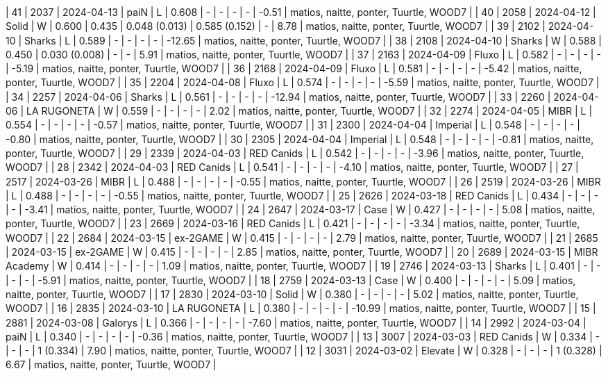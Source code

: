 |           41 |     2037 | 2024-04-13 | paiN              | L   | 0.608      | -            | -                | -                | -         |    -0.51 | matios, naitte, ponter, Tuurtle, WOOD7 |
|           40 |     2058 | 2024-04-12 | Solid             | W   | 0.600      | 0.435        | 0.048 (0.013)    | 0.585 (0.152)    | -         |     8.78 | matios, naitte, ponter, Tuurtle, WOOD7 |
|           39 |     2102 | 2024-04-10 | Sharks            | L   | 0.589      | -            | -                | -                | -         |   -12.65 | matios, naitte, ponter, Tuurtle, WOOD7 |
|           38 |     2108 | 2024-04-10 | Sharks            | W   | 0.588      | 0.450        | 0.030 (0.008)    | -                | -         |     5.91 | matios, naitte, ponter, Tuurtle, WOOD7 |
|           37 |     2163 | 2024-04-09 | Fluxo             | L   | 0.582      | -            | -                | -                | -         |    -5.19 | matios, naitte, ponter, Tuurtle, WOOD7 |
|           36 |     2168 | 2024-04-09 | Fluxo             | L   | 0.581      | -            | -                | -                | -         |    -5.42 | matios, naitte, ponter, Tuurtle, WOOD7 |
|           35 |     2204 | 2024-04-08 | Fluxo             | L   | 0.574      | -            | -                | -                | -         |    -5.59 | matios, naitte, ponter, Tuurtle, WOOD7 |
|           34 |     2257 | 2024-04-06 | Sharks            | L   | 0.561      | -            | -                | -                | -         |   -12.94 | matios, naitte, ponter, Tuurtle, WOOD7 |
|           33 |     2260 | 2024-04-06 | LA RUGONETA       | W   | 0.559      | -            | -                | -                | -         |     2.02 | matios, naitte, ponter, Tuurtle, WOOD7 |
|           32 |     2274 | 2024-04-05 | MIBR              | L   | 0.554      | -            | -                | -                | -         |    -0.57 | matios, naitte, ponter, Tuurtle, WOOD7 |
|           31 |     2300 | 2024-04-04 | Imperial          | L   | 0.548      | -            | -                | -                | -         |    -0.80 | matios, naitte, ponter, Tuurtle, WOOD7 |
|           30 |     2305 | 2024-04-04 | Imperial          | L   | 0.548      | -            | -                | -                | -         |    -0.81 | matios, naitte, ponter, Tuurtle, WOOD7 |
|           29 |     2339 | 2024-04-03 | RED Canids        | L   | 0.542      | -            | -                | -                | -         |    -3.96 | matios, naitte, ponter, Tuurtle, WOOD7 |
|           28 |     2342 | 2024-04-03 | RED Canids        | L   | 0.541      | -            | -                | -                | -         |    -4.10 | matios, naitte, ponter, Tuurtle, WOOD7 |
|           27 |     2517 | 2024-03-26 | MIBR              | L   | 0.488      | -            | -                | -                | -         |    -0.55 | matios, naitte, ponter, Tuurtle, WOOD7 |
|           26 |     2519 | 2024-03-26 | MIBR              | L   | 0.488      | -            | -                | -                | -         |    -0.55 | matios, naitte, ponter, Tuurtle, WOOD7 |
|           25 |     2626 | 2024-03-18 | RED Canids        | L   | 0.434      | -            | -                | -                | -         |    -3.41 | matios, naitte, ponter, Tuurtle, WOOD7 |
|           24 |     2647 | 2024-03-17 | Case              | W   | 0.427      | -            | -                | -                | -         |     5.08 | matios, naitte, ponter, Tuurtle, WOOD7 |
|           23 |     2669 | 2024-03-16 | RED Canids        | L   | 0.421      | -            | -                | -                | -         |    -3.34 | matios, naitte, ponter, Tuurtle, WOOD7 |
|           22 |     2684 | 2024-03-15 | ex-2GAME          | W   | 0.415      | -            | -                | -                | -         |     2.79 | matios, naitte, ponter, Tuurtle, WOOD7 |
|           21 |     2685 | 2024-03-15 | ex-2GAME          | W   | 0.415      | -            | -                | -                | -         |     2.85 | matios, naitte, ponter, Tuurtle, WOOD7 |
|           20 |     2689 | 2024-03-15 | MIBR Academy      | W   | 0.414      | -            | -                | -                | -         |     1.09 | matios, naitte, ponter, Tuurtle, WOOD7 |
|           19 |     2746 | 2024-03-13 | Sharks            | L   | 0.401      | -            | -                | -                | -         |    -5.91 | matios, naitte, ponter, Tuurtle, WOOD7 |
|           18 |     2759 | 2024-03-13 | Case              | W   | 0.400      | -            | -                | -                | -         |     5.09 | matios, naitte, ponter, Tuurtle, WOOD7 |
|           17 |     2830 | 2024-03-10 | Solid             | W   | 0.380      | -            | -                | -                | -         |     5.02 | matios, naitte, ponter, Tuurtle, WOOD7 |
|           16 |     2835 | 2024-03-10 | LA RUGONETA       | L   | 0.380      | -            | -                | -                | -         |   -10.99 | matios, naitte, ponter, Tuurtle, WOOD7 |
|           15 |     2881 | 2024-03-08 | Galorys           | L   | 0.366      | -            | -                | -                | -         |    -7.60 | matios, naitte, ponter, Tuurtle, WOOD7 |
|           14 |     2992 | 2024-03-04 | paiN              | L   | 0.340      | -            | -                | -                | -         |    -0.36 | matios, naitte, ponter, Tuurtle, WOOD7 |
|           13 |     3007 | 2024-03-03 | RED Canids        | W   | 0.334      | -            | -                | -                | 1 (0.334) |     7.90 | matios, naitte, ponter, Tuurtle, WOOD7 |
|           12 |     3031 | 2024-03-02 | Elevate           | W   | 0.328      | -            | -                | -                | 1 (0.328) |     6.67 | matios, naitte, ponter, Tuurtle, WOOD7 |